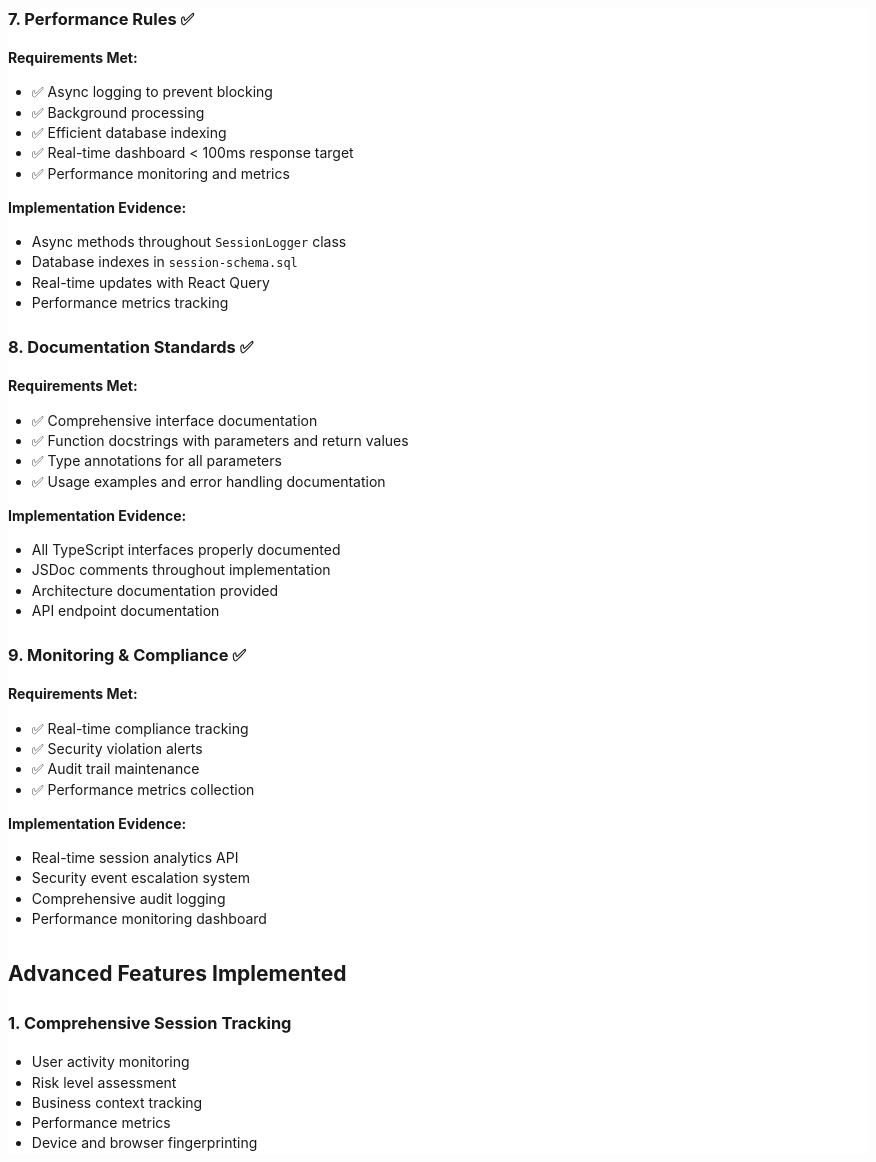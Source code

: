 ### 7. Performance Rules ✅

**Requirements Met:**
- ✅ Async logging to prevent blocking
- ✅ Background processing
- ✅ Efficient database indexing
- ✅ Real-time dashboard < 100ms response target
- ✅ Performance monitoring and metrics

**Implementation Evidence:**
- Async methods throughout `SessionLogger` class
- Database indexes in `session-schema.sql`
- Real-time updates with React Query
- Performance metrics tracking

### 8. Documentation Standards ✅

**Requirements Met:**
- ✅ Comprehensive interface documentation
- ✅ Function docstrings with parameters and return values
- ✅ Type annotations for all parameters
- ✅ Usage examples and error handling documentation

**Implementation Evidence:**
- All TypeScript interfaces properly documented
- JSDoc comments throughout implementation
- Architecture documentation provided
- API endpoint documentation

### 9. Monitoring & Compliance ✅

**Requirements Met:**
- ✅ Real-time compliance tracking
- ✅ Security violation alerts
- ✅ Audit trail maintenance
- ✅ Performance metrics collection

**Implementation Evidence:**
- Real-time session analytics API
- Security event escalation system
- Comprehensive audit logging
- Performance monitoring dashboard

## Advanced Features Implemented

### 1. Comprehensive Session Tracking
- User activity monitoring
- Risk level assessment
- Business context tracking
- Performance metrics
- Device and browser fingerprinting
